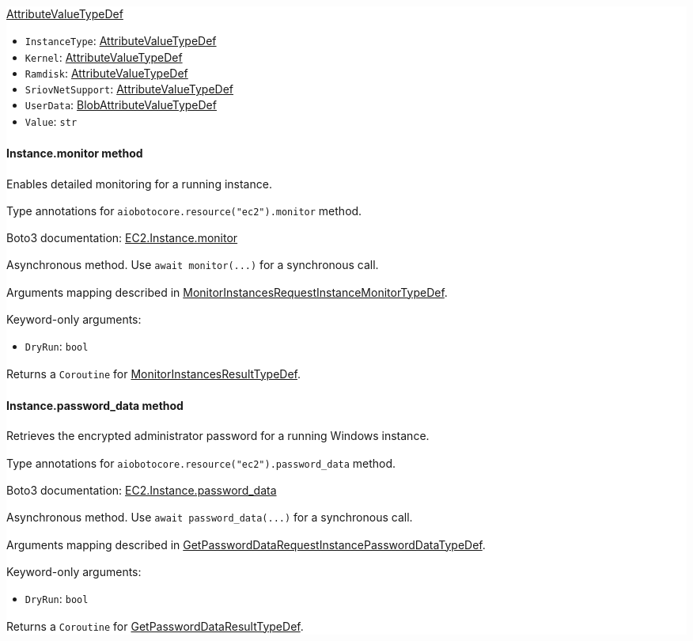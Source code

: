   [AttributeValueTypeDef](./type_defs.md#attributevaluetypedef)
- `InstanceType`: [AttributeValueTypeDef](./type_defs.md#attributevaluetypedef)
- `Kernel`: [AttributeValueTypeDef](./type_defs.md#attributevaluetypedef)
- `Ramdisk`: [AttributeValueTypeDef](./type_defs.md#attributevaluetypedef)
- `SriovNetSupport`:
  [AttributeValueTypeDef](./type_defs.md#attributevaluetypedef)
- `UserData`:
  [BlobAttributeValueTypeDef](./type_defs.md#blobattributevaluetypedef)
- `Value`: `str`

<a id="instancemonitor-method"></a>

#### Instance.monitor method

Enables detailed monitoring for a running instance.

Type annotations for `aiobotocore.resource("ec2").monitor` method.

Boto3 documentation:
[EC2.Instance.monitor](https://boto3.amazonaws.com/v1/documentation/api/latest/reference/services/ec2.html#EC2.Instance.monitor)

Asynchronous method. Use `await monitor(...)` for a synchronous call.

Arguments mapping described in
[MonitorInstancesRequestInstanceMonitorTypeDef](./type_defs.md#monitorinstancesrequestinstancemonitortypedef).

Keyword-only arguments:

- `DryRun`: `bool`

Returns a `Coroutine` for
[MonitorInstancesResultTypeDef](./type_defs.md#monitorinstancesresulttypedef).

<a id="instancepassword\_data-method"></a>

#### Instance.password_data method

Retrieves the encrypted administrator password for a running Windows instance.

Type annotations for `aiobotocore.resource("ec2").password_data` method.

Boto3 documentation:
[EC2.Instance.password_data](https://boto3.amazonaws.com/v1/documentation/api/latest/reference/services/ec2.html#EC2.Instance.password_data)

Asynchronous method. Use `await password_data(...)` for a synchronous call.

Arguments mapping described in
[GetPasswordDataRequestInstancePasswordDataTypeDef](./type_defs.md#getpassworddatarequestinstancepassworddatatypedef).

Keyword-only arguments:

- `DryRun`: `bool`

Returns a `Coroutine` for
[GetPasswordDataResultTypeDef](./type_defs.md#getpassworddataresulttypedef).
